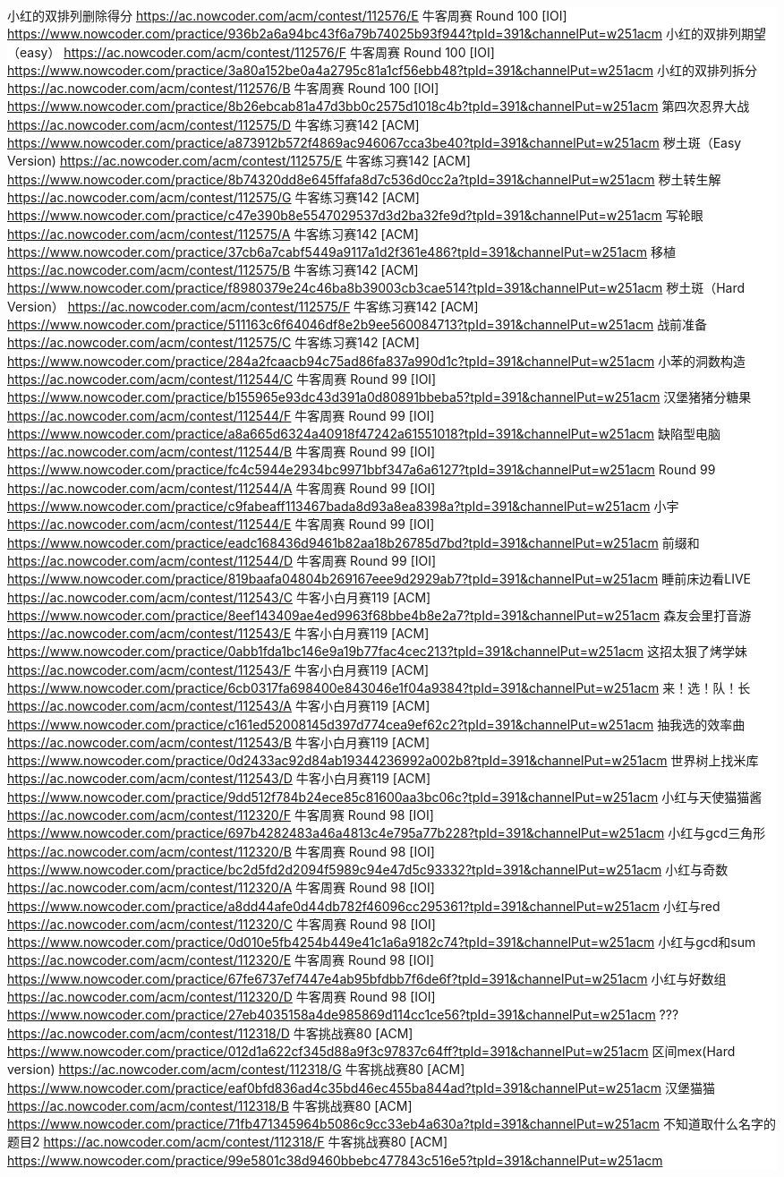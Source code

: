 小红的双排列删除得分	https://ac.nowcoder.com/acm/contest/112576/E	牛客周赛 Round 100 [IOI]	https://www.nowcoder.com/practice/936b2a6a94bc43f6a79b74025b93f944?tpId=391&channelPut=w251acm
小红的双排列期望（easy）	https://ac.nowcoder.com/acm/contest/112576/F	牛客周赛 Round 100 [IOI]	https://www.nowcoder.com/practice/3a80a152be0a4a2795c81a1cf56ebb48?tpId=391&channelPut=w251acm
小红的双排列拆分	https://ac.nowcoder.com/acm/contest/112576/B	牛客周赛 Round 100 [IOI]	https://www.nowcoder.com/practice/8b26ebcab81a47d3bb0c2575d1018c4b?tpId=391&channelPut=w251acm
第四次忍界大战	https://ac.nowcoder.com/acm/contest/112575/D	牛客练习赛142 [ACM]	https://www.nowcoder.com/practice/a873912b572f4869ac946067cca3be40?tpId=391&channelPut=w251acm
秽土斑（Easy Version)	https://ac.nowcoder.com/acm/contest/112575/E	牛客练习赛142 [ACM]	https://www.nowcoder.com/practice/8b74320dd8e645ffafa8d7c536d0cc2a?tpId=391&channelPut=w251acm
秽土转生解	https://ac.nowcoder.com/acm/contest/112575/G	牛客练习赛142 [ACM]	https://www.nowcoder.com/practice/c47e390b8e5547029537d3d2ba32fe9d?tpId=391&channelPut=w251acm
写轮眼	https://ac.nowcoder.com/acm/contest/112575/A	牛客练习赛142 [ACM]	https://www.nowcoder.com/practice/37cb6a7cabf5449a9117a1d2f361e486?tpId=391&channelPut=w251acm
移植	https://ac.nowcoder.com/acm/contest/112575/B	牛客练习赛142 [ACM]	https://www.nowcoder.com/practice/f8980379e24c46ba8b39003cb3cae514?tpId=391&channelPut=w251acm
秽土斑（Hard Version）	https://ac.nowcoder.com/acm/contest/112575/F	牛客练习赛142 [ACM]	https://www.nowcoder.com/practice/511163c6f64046df8e2b9ee560084713?tpId=391&channelPut=w251acm
战前准备	https://ac.nowcoder.com/acm/contest/112575/C	牛客练习赛142 [ACM]	https://www.nowcoder.com/practice/284a2fcaacb94c75ad86fa837a990d1c?tpId=391&channelPut=w251acm
小苯的洞数构造	https://ac.nowcoder.com/acm/contest/112544/C	牛客周赛 Round 99 [IOI]	https://www.nowcoder.com/practice/b155965e93dc43d391a0d80891bbeba5?tpId=391&channelPut=w251acm
汉堡猪猪分糖果	https://ac.nowcoder.com/acm/contest/112544/F	牛客周赛 Round 99 [IOI]	https://www.nowcoder.com/practice/a8a665d6324a40918f47242a61551018?tpId=391&channelPut=w251acm
缺陷型电脑	https://ac.nowcoder.com/acm/contest/112544/B	牛客周赛 Round 99 [IOI]	https://www.nowcoder.com/practice/fc4c5944e2934bc9971bbf347a6a6127?tpId=391&channelPut=w251acm
Round 99	https://ac.nowcoder.com/acm/contest/112544/A	牛客周赛 Round 99 [IOI]	https://www.nowcoder.com/practice/c9fabeaff113467bada8d93a8ea8398a?tpId=391&channelPut=w251acm
小宇	https://ac.nowcoder.com/acm/contest/112544/E	牛客周赛 Round 99 [IOI]	https://www.nowcoder.com/practice/eadc168436d9461b82aa18b26785d7bd?tpId=391&channelPut=w251acm
前缀和	https://ac.nowcoder.com/acm/contest/112544/D	牛客周赛 Round 99 [IOI]	https://www.nowcoder.com/practice/819baafa04804b269167eee9d2929ab7?tpId=391&channelPut=w251acm
睡前床边看LIVE	https://ac.nowcoder.com/acm/contest/112543/C	牛客小白月赛119 [ACM]	https://www.nowcoder.com/practice/8eef143409ae4ed9963f68bbe4b8e2a7?tpId=391&channelPut=w251acm
森友会里打音游	https://ac.nowcoder.com/acm/contest/112543/E	牛客小白月赛119 [ACM]	https://www.nowcoder.com/practice/0abb1fda1bc146e9a19b77fac4cec213?tpId=391&channelPut=w251acm
这招太狠了烤学妹	https://ac.nowcoder.com/acm/contest/112543/F	牛客小白月赛119 [ACM]	https://www.nowcoder.com/practice/6cb0317fa698400e843046e1f04a9384?tpId=391&channelPut=w251acm
来！选！队！长	https://ac.nowcoder.com/acm/contest/112543/A	牛客小白月赛119 [ACM]	https://www.nowcoder.com/practice/c161ed52008145d397d774cea9ef62c2?tpId=391&channelPut=w251acm
抽我选的效率曲	https://ac.nowcoder.com/acm/contest/112543/B	牛客小白月赛119 [ACM]	https://www.nowcoder.com/practice/0d2433ac92d84ab19344236992a002b8?tpId=391&channelPut=w251acm
世界树上找米库	https://ac.nowcoder.com/acm/contest/112543/D	牛客小白月赛119 [ACM]	https://www.nowcoder.com/practice/9dd512f784b24ece85c81600aa3bc06c?tpId=391&channelPut=w251acm
小红与天使猫猫酱	https://ac.nowcoder.com/acm/contest/112320/F	牛客周赛 Round 98 [IOI]	https://www.nowcoder.com/practice/697b4282483a46a4813c4e795a77b228?tpId=391&channelPut=w251acm
小红与gcd三角形	https://ac.nowcoder.com/acm/contest/112320/B	牛客周赛 Round 98 [IOI]	https://www.nowcoder.com/practice/bc2d5fd2d2094f5989c94e47d5c93332?tpId=391&channelPut=w251acm
小红与奇数	https://ac.nowcoder.com/acm/contest/112320/A	牛客周赛 Round 98 [IOI]	https://www.nowcoder.com/practice/a8dd44afe0d44db782f46096cc295361?tpId=391&channelPut=w251acm
小红与red	https://ac.nowcoder.com/acm/contest/112320/C	牛客周赛 Round 98 [IOI]	https://www.nowcoder.com/practice/0d010e5fb4254b449e41c1a6a9182c74?tpId=391&channelPut=w251acm
小红与gcd和sum	https://ac.nowcoder.com/acm/contest/112320/E	牛客周赛 Round 98 [IOI]	https://www.nowcoder.com/practice/67fe6737ef7447e4ab95bfdbb7f6de6f?tpId=391&channelPut=w251acm
小红与好数组	https://ac.nowcoder.com/acm/contest/112320/D	牛客周赛 Round 98 [IOI]	https://www.nowcoder.com/practice/27eb4035158a4de985869d114cc1ce56?tpId=391&channelPut=w251acm
???	https://ac.nowcoder.com/acm/contest/112318/D	牛客挑战赛80 [ACM]	https://www.nowcoder.com/practice/012d1a622cf345d88a9f3c97837c64ff?tpId=391&channelPut=w251acm
区间mex(Hard version)	https://ac.nowcoder.com/acm/contest/112318/G	牛客挑战赛80 [ACM]	https://www.nowcoder.com/practice/eaf0bfd836ad4c35bd46ec455ba844ad?tpId=391&channelPut=w251acm
汉堡猫猫	https://ac.nowcoder.com/acm/contest/112318/B	牛客挑战赛80 [ACM]	https://www.nowcoder.com/practice/71fb471345964b5086c9cc33eb4a630a?tpId=391&channelPut=w251acm
不知道取什么名字的题目2	https://ac.nowcoder.com/acm/contest/112318/F	牛客挑战赛80 [ACM]	https://www.nowcoder.com/practice/99e5801c38d9460bbebc477843c516e5?tpId=391&channelPut=w251acm